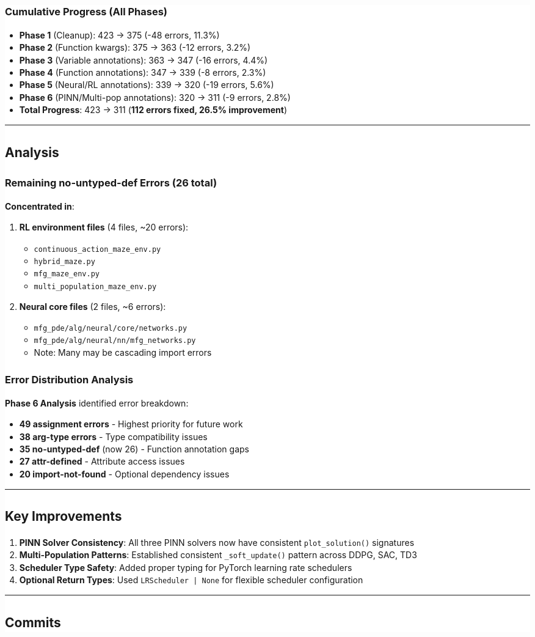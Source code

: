 ### Cumulative Progress (All Phases)
- **Phase 1** (Cleanup): 423 → 375 (-48 errors, 11.3%)
- **Phase 2** (Function kwargs): 375 → 363 (-12 errors, 3.2%)
- **Phase 3** (Variable annotations): 363 → 347 (-16 errors, 4.4%)
- **Phase 4** (Function annotations): 347 → 339 (-8 errors, 2.3%)
- **Phase 5** (Neural/RL annotations): 339 → 320 (-19 errors, 5.6%)
- **Phase 6** (PINN/Multi-pop annotations): 320 → 311 (-9 errors, 2.8%)
- **Total Progress**: 423 → 311 (**112 errors fixed, 26.5% improvement**)

---

## Analysis

### Remaining no-untyped-def Errors (26 total)

**Concentrated in**:
1. **RL environment files** (4 files, ~20 errors):
   - `continuous_action_maze_env.py`
   - `hybrid_maze.py`
   - `mfg_maze_env.py`
   - `multi_population_maze_env.py`

2. **Neural core files** (2 files, ~6 errors):
   - `mfg_pde/alg/neural/core/networks.py`
   - `mfg_pde/alg/neural/nn/mfg_networks.py`
   - Note: Many may be cascading import errors

### Error Distribution Analysis

**Phase 6 Analysis** identified error breakdown:
- **49 assignment errors** - Highest priority for future work
- **38 arg-type errors** - Type compatibility issues
- **35 no-untyped-def** (now 26) - Function annotation gaps
- **27 attr-defined** - Attribute access issues
- **20 import-not-found** - Optional dependency issues

---

## Key Improvements

1. **PINN Solver Consistency**: All three PINN solvers now have consistent `plot_solution()` signatures
2. **Multi-Population Patterns**: Established consistent `_soft_update()` pattern across DDPG, SAC, TD3
3. **Scheduler Type Safety**: Added proper typing for PyTorch learning rate schedulers
4. **Optional Return Types**: Used `LRScheduler | None` for flexible scheduler configuration

---

## Commits
